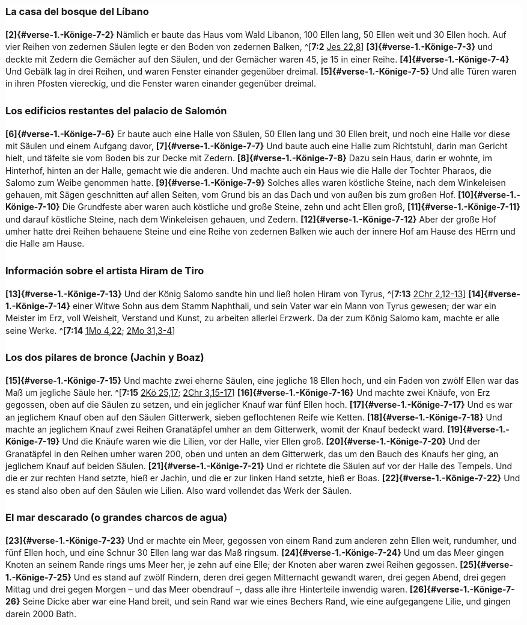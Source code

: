 ### La casa del bosque del Líbano
**[2]{#verse-1.-Könige-7-2}** Nämlich er baute das Haus vom Wald Libanon, 100 Ellen lang, 50 Ellen weit und 30 Ellen hoch. Auf vier Reihen von zedernen Säulen legte er den Boden von zedernen Balken, ^[**7:2** [Jes 22,8](ch023.xhtml#verse-Jesaja-22-8)] **[3]{#verse-1.-Könige-7-3}** und deckte mit Zedern die Gemächer auf den Säulen, und der Gemächer waren 45, je 15 in einer Reihe. **[4]{#verse-1.-Könige-7-4}** Und Gebälk lag in drei Reihen, und waren Fenster einander gegenüber dreimal. **[5]{#verse-1.-Könige-7-5}** Und alle Türen waren in ihren Pfosten viereckig, und die Fenster waren einander gegenüber dreimal.


### Los edificios restantes del palacio de Salomón
**[6]{#verse-1.-Könige-7-6}** Er baute auch eine Halle von Säulen, 50 Ellen lang und 30 Ellen breit, und noch eine Halle vor diese mit Säulen und einem Aufgang davor, **[7]{#verse-1.-Könige-7-7}** Und baute auch eine Halle zum Richtstuhl, darin man Gericht hielt, und täfelte sie vom Boden bis zur Decke mit Zedern. **[8]{#verse-1.-Könige-7-8}** Dazu sein Haus, darin er wohnte, im Hinterhof, hinten an der Halle, gemacht wie die anderen. Und machte auch ein Haus wie die Halle der Tochter Pharaos, die Salomo zum Weibe genommen hatte. **[9]{#verse-1.-Könige-7-9}** Solches alles waren köstliche Steine, nach dem Winkeleisen gehauen, mit Sägen geschnitten auf allen Seiten, vom Grund bis an das Dach und von außen bis zum großen Hof. **[10]{#verse-1.-Könige-7-10}** Die Grundfeste aber waren auch köstliche und große Steine, zehn und acht Ellen groß, **[11]{#verse-1.-Könige-7-11}** und darauf köstliche Steine, nach dem Winkeleisen gehauen, und Zedern. **[12]{#verse-1.-Könige-7-12}** Aber der große Hof umher hatte drei Reihen behauene Steine und eine Reihe von zedernen Balken wie auch der innere Hof am Hause des HErrn und die Halle am Hause. 

### Información sobre el artista Hiram de Tiro
**[13]{#verse-1.-Könige-7-13}** Und der König Salomo sandte hin und ließ holen Hiram von Tyrus, ^[**7:13** [2Chr 2,12-13](ch014.xhtml#verse-2-Chronik-2-12)] **[14]{#verse-1.-Könige-7-14}** einer Witwe Sohn aus dem Stamm Naphthali, und sein Vater war ein Mann von Tyrus gewesen; der war ein Meister im Erz, voll Weisheit, Verstand und Kunst, zu arbeiten allerlei Erzwerk. Da der zum König Salomo kam, machte er alle seine Werke. ^[**7:14** [1Mo 4,22](ch001.xhtml#verse-1-Mose-4-22); [2Mo 31,3-4](ch002.xhtml#verse-2-Mose-31-3)] 
 

### Los dos pilares de bronce (Jachin y Boaz)
**[15]{#verse-1.-Könige-7-15}** Und machte zwei eherne Säulen, eine jegliche 18 Ellen hoch, und ein Faden von zwölf Ellen war das Maß um jegliche Säule her. ^[**7:15** [2Kö 25,17](ch012.xhtml#verse-2-Könige-25-17); [2Chr 3,15-17](ch014.xhtml#verse-2-Chronik-3-15)] **[16]{#verse-1.-Könige-7-16}** Und machte zwei Knäufe, von Erz gegossen, oben auf die Säulen zu setzen, und ein jeglicher Knauf war fünf Ellen hoch. **[17]{#verse-1.-Könige-7-17}** Und es war an jeglichem Knauf oben auf den Säulen Gitterwerk, sieben geflochtenen Reife wie Ketten. **[18]{#verse-1.-Könige-7-18}** Und machte an jeglichem Knauf zwei Reihen Granatäpfel umher an dem Gitterwerk, womit der Knauf bedeckt ward. **[19]{#verse-1.-Könige-7-19}** Und die Knäufe waren wie die Lilien, vor der Halle, vier Ellen groß. **[20]{#verse-1.-Könige-7-20}** Und der Granatäpfel in den Reihen umher waren 200, oben und unten an dem Gitterwerk, das um den Bauch des Knaufs her ging, an jeglichem Knauf auf beiden Säulen. **[21]{#verse-1.-Könige-7-21}** Und er richtete die Säulen auf vor der Halle des Tempels. Und die er zur rechten Hand setzte, hieß er Jachin, und die er zur linken Hand setzte, hieß er Boas. **[22]{#verse-1.-Könige-7-22}** Und es stand also oben auf den Säulen wie Lilien. Also ward vollendet das Werk der Säulen.


### El mar descarado (o grandes charcos de agua)
**[23]{#verse-1.-Könige-7-23}** Und er machte ein Meer, gegossen von einem Rand zum anderen zehn Ellen weit, rundumher, und fünf Ellen hoch, und eine Schnur 30 Ellen lang war das Maß ringsum. **[24]{#verse-1.-Könige-7-24}** Und um das Meer gingen Knoten an seinem Rande rings ums Meer her, je zehn auf eine Elle; der Knoten aber waren zwei Reihen gegossen. **[25]{#verse-1.-Könige-7-25}** Und es stand auf zwölf Rindern, deren drei gegen Mitternacht gewandt waren, drei gegen Abend, drei gegen Mittag und drei gegen Morgen – und das Meer obendrauf –, dass alle ihre Hinterteile inwendig waren. **[26]{#verse-1.-Könige-7-26}** Seine Dicke aber war eine Hand breit, und sein Rand war wie eines Bechers Rand, wie eine aufgegangene Lilie, und gingen darein 2000 Bath. 
